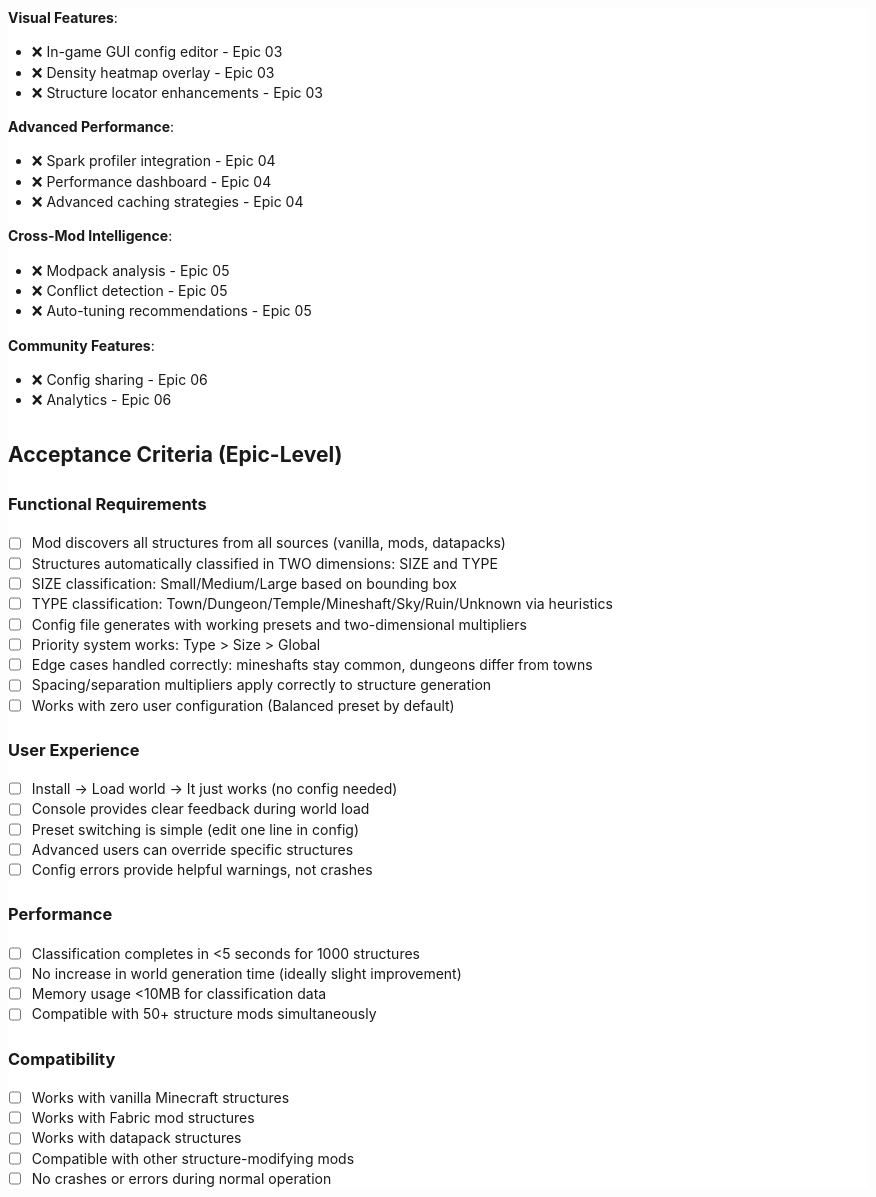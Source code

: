 **Visual Features**:
- ❌ In-game GUI config editor - Epic 03
- ❌ Density heatmap overlay - Epic 03
- ❌ Structure locator enhancements - Epic 03

**Advanced Performance**:
- ❌ Spark profiler integration - Epic 04
- ❌ Performance dashboard - Epic 04
- ❌ Advanced caching strategies - Epic 04

**Cross-Mod Intelligence**:
- ❌ Modpack analysis - Epic 05
- ❌ Conflict detection - Epic 05
- ❌ Auto-tuning recommendations - Epic 05

**Community Features**:
- ❌ Config sharing - Epic 06
- ❌ Analytics - Epic 06

## Acceptance Criteria (Epic-Level)

### Functional Requirements
- [ ] Mod discovers all structures from all sources (vanilla, mods, datapacks)
- [ ] Structures automatically classified in TWO dimensions: SIZE and TYPE
- [ ] SIZE classification: Small/Medium/Large based on bounding box
- [ ] TYPE classification: Town/Dungeon/Temple/Mineshaft/Sky/Ruin/Unknown via heuristics
- [ ] Config file generates with working presets and two-dimensional multipliers
- [ ] Priority system works: Type > Size > Global
- [ ] Edge cases handled correctly: mineshafts stay common, dungeons differ from towns
- [ ] Spacing/separation multipliers apply correctly to structure generation
- [ ] Works with zero user configuration (Balanced preset by default)

### User Experience
- [ ] Install → Load world → It just works (no config needed)
- [ ] Console provides clear feedback during world load
- [ ] Preset switching is simple (edit one line in config)
- [ ] Advanced users can override specific structures
- [ ] Config errors provide helpful warnings, not crashes

### Performance
- [ ] Classification completes in <5 seconds for 1000 structures
- [ ] No increase in world generation time (ideally slight improvement)
- [ ] Memory usage <10MB for classification data
- [ ] Compatible with 50+ structure mods simultaneously

### Compatibility
- [ ] Works with vanilla Minecraft structures
- [ ] Works with Fabric mod structures
- [ ] Works with datapack structures
- [ ] Compatible with other structure-modifying mods
- [ ] No crashes or errors during normal operation
